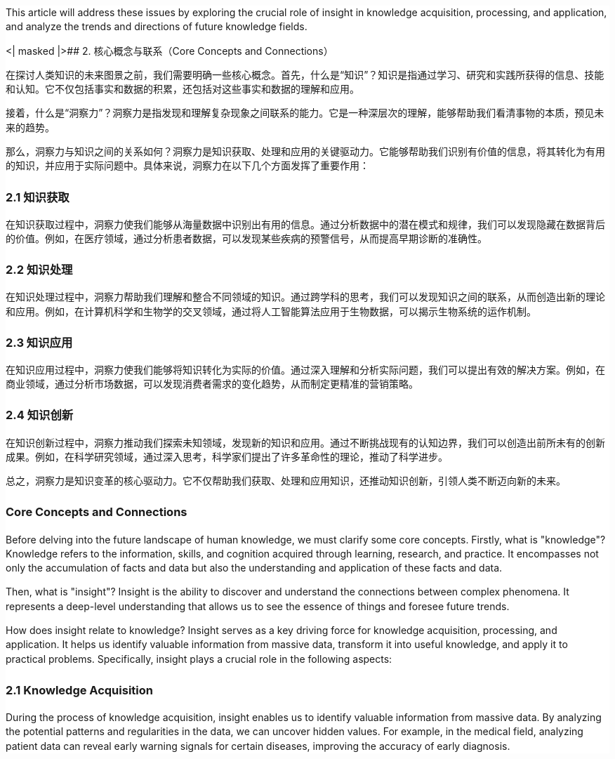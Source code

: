 This article will address these issues by exploring the crucial role of insight in knowledge acquisition, processing, and application, and analyze the trends and directions of future knowledge fields.

<| masked |>## 2. 核心概念与联系（Core Concepts and Connections）

在探讨人类知识的未来图景之前，我们需要明确一些核心概念。首先，什么是“知识”？知识是指通过学习、研究和实践所获得的信息、技能和认知。它不仅包括事实和数据的积累，还包括对这些事实和数据的理解和应用。

接着，什么是“洞察力”？洞察力是指发现和理解复杂现象之间联系的能力。它是一种深层次的理解，能够帮助我们看清事物的本质，预见未来的趋势。

那么，洞察力与知识之间的关系如何？洞察力是知识获取、处理和应用的关键驱动力。它能够帮助我们识别有价值的信息，将其转化为有用的知识，并应用于实际问题中。具体来说，洞察力在以下几个方面发挥了重要作用：

### 2.1 知识获取

在知识获取过程中，洞察力使我们能够从海量数据中识别出有用的信息。通过分析数据中的潜在模式和规律，我们可以发现隐藏在数据背后的价值。例如，在医疗领域，通过分析患者数据，可以发现某些疾病的预警信号，从而提高早期诊断的准确性。

### 2.2 知识处理

在知识处理过程中，洞察力帮助我们理解和整合不同领域的知识。通过跨学科的思考，我们可以发现知识之间的联系，从而创造出新的理论和应用。例如，在计算机科学和生物学的交叉领域，通过将人工智能算法应用于生物数据，可以揭示生物系统的运作机制。

### 2.3 知识应用

在知识应用过程中，洞察力使我们能够将知识转化为实际的价值。通过深入理解和分析实际问题，我们可以提出有效的解决方案。例如，在商业领域，通过分析市场数据，可以发现消费者需求的变化趋势，从而制定更精准的营销策略。

### 2.4 知识创新

在知识创新过程中，洞察力推动我们探索未知领域，发现新的知识和应用。通过不断挑战现有的认知边界，我们可以创造出前所未有的创新成果。例如，在科学研究领域，通过深入思考，科学家们提出了许多革命性的理论，推动了科学进步。

总之，洞察力是知识变革的核心驱动力。它不仅帮助我们获取、处理和应用知识，还推动知识创新，引领人类不断迈向新的未来。

### Core Concepts and Connections

Before delving into the future landscape of human knowledge, we must clarify some core concepts. Firstly, what is "knowledge"? Knowledge refers to the information, skills, and cognition acquired through learning, research, and practice. It encompasses not only the accumulation of facts and data but also the understanding and application of these facts and data.

Then, what is "insight"? Insight is the ability to discover and understand the connections between complex phenomena. It represents a deep-level understanding that allows us to see the essence of things and foresee future trends.

How does insight relate to knowledge? Insight serves as a key driving force for knowledge acquisition, processing, and application. It helps us identify valuable information from massive data, transform it into useful knowledge, and apply it to practical problems. Specifically, insight plays a crucial role in the following aspects:

### 2.1 Knowledge Acquisition

During the process of knowledge acquisition, insight enables us to identify valuable information from massive data. By analyzing the potential patterns and regularities in the data, we can uncover hidden values. For example, in the medical field, analyzing patient data can reveal early warning signals for certain diseases, improving the accuracy of early diagnosis.
